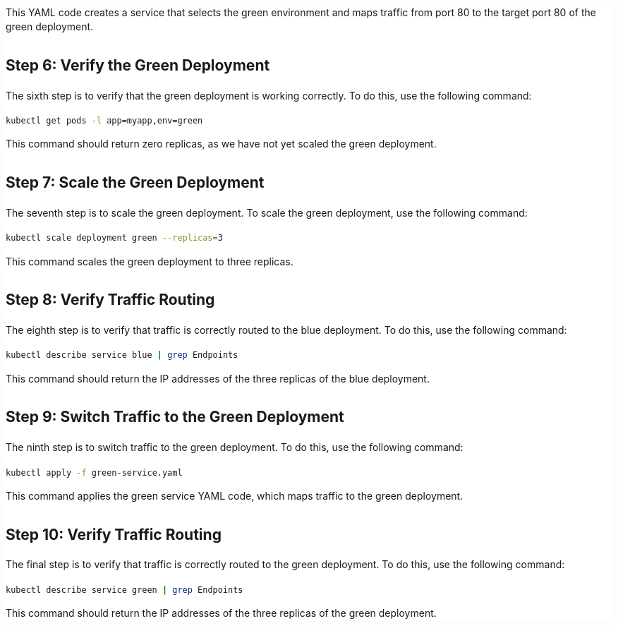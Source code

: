This YAML code creates a service that selects the green environment and maps traffic from port 80 to the target port 80 of the green deployment.

## **Step 6: Verify the Green Deployment**

The sixth step is to verify that the green deployment is working correctly. To do this, use the following command:

```bash
kubectl get pods -l app=myapp,env=green
```

This command should return zero replicas, as we have not yet scaled the green deployment.

## **Step 7: Scale the Green Deployment**

The seventh step is to scale the green deployment. To scale the green deployment, use the following command:

```bash
kubectl scale deployment green --replicas=3
```

This command scales the green deployment to three replicas.

## **Step 8: Verify Traffic Routing**

The eighth step is to verify that traffic is correctly routed to the blue deployment. To do this, use the following command:

```bash
kubectl describe service blue | grep Endpoints
```

This command should return the IP addresses of the three replicas of the blue deployment.

## **Step 9: Switch Traffic to the Green Deployment**

The ninth step is to switch traffic to the green deployment. To do this, use the following command:

```bash
kubectl apply -f green-service.yaml
```

This command applies the green service YAML code, which maps traffic to the green deployment.

## **Step 10: Verify Traffic Routing**

The final step is to verify that traffic is correctly routed to the green deployment. To do this, use the following command:

```bash
kubectl describe service green | grep Endpoints
```

This command should return the IP addresses of the three replicas of the green deployment.
